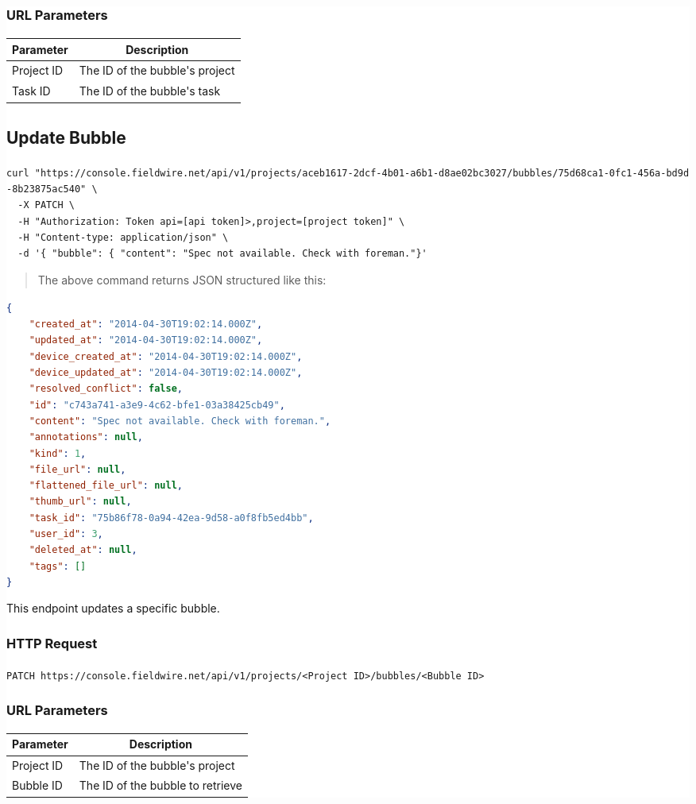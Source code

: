 ### URL Parameters

Parameter | Description
--------- | -----------
Project ID | The ID of the bubble's project
Task ID | The ID of the bubble's task

## Update Bubble

```shell
curl "https://console.fieldwire.net/api/v1/projects/aceb1617-2dcf-4b01-a6b1-d8ae02bc3027/bubbles/75d68ca1-0fc1-456a-bd9d-8b23875ac540" \
  -X PATCH \
  -H "Authorization: Token api=[api token]>,project=[project token]" \
  -H "Content-type: application/json" \
  -d '{ "bubble": { "content": "Spec not available. Check with foreman."}'
```

> The above command returns JSON structured like this:

```json
{
    "created_at": "2014-04-30T19:02:14.000Z",
    "updated_at": "2014-04-30T19:02:14.000Z",
    "device_created_at": "2014-04-30T19:02:14.000Z",
    "device_updated_at": "2014-04-30T19:02:14.000Z",
    "resolved_conflict": false,
    "id": "c743a741-a3e9-4c62-bfe1-03a38425cb49",
    "content": "Spec not available. Check with foreman.",
    "annotations": null,
    "kind": 1,
    "file_url": null,
    "flattened_file_url": null,
    "thumb_url": null,
    "task_id": "75b86f78-0a94-42ea-9d58-a0f8fb5ed4bb",
    "user_id": 3,
    "deleted_at": null,
    "tags": []
}
```

This endpoint updates a specific bubble.

### HTTP Request

`PATCH https://console.fieldwire.net/api/v1/projects/<Project ID>/bubbles/<Bubble ID>`

### URL Parameters

Parameter | Description
--------- | -----------
Project ID | The ID of the bubble's project
Bubble ID | The ID of the bubble to retrieve
